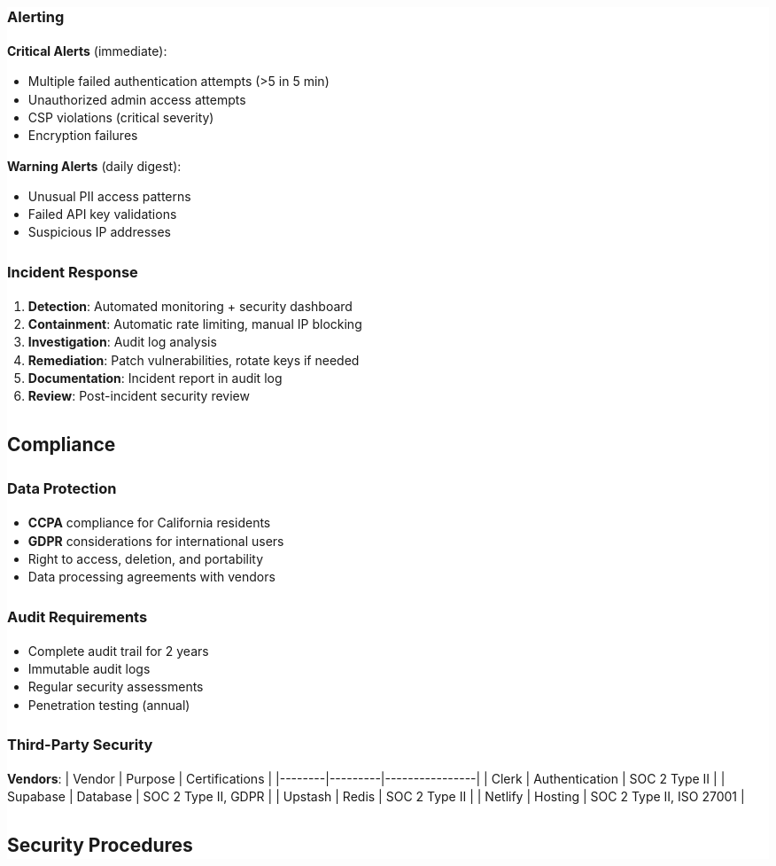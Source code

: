 ### Alerting

**Critical Alerts** (immediate):
- Multiple failed authentication attempts (>5 in 5 min)
- Unauthorized admin access attempts
- CSP violations (critical severity)
- Encryption failures

**Warning Alerts** (daily digest):
- Unusual PII access patterns
- Failed API key validations
- Suspicious IP addresses

### Incident Response

1. **Detection**: Automated monitoring + security dashboard
2. **Containment**: Automatic rate limiting, manual IP blocking
3. **Investigation**: Audit log analysis
4. **Remediation**: Patch vulnerabilities, rotate keys if needed
5. **Documentation**: Incident report in audit log
6. **Review**: Post-incident security review

## Compliance

### Data Protection

- **CCPA** compliance for California residents
- **GDPR** considerations for international users
- Right to access, deletion, and portability
- Data processing agreements with vendors

### Audit Requirements

- Complete audit trail for 2 years
- Immutable audit logs
- Regular security assessments
- Penetration testing (annual)

### Third-Party Security

**Vendors**:
| Vendor | Purpose | Certifications |
|--------|---------|----------------|
| Clerk | Authentication | SOC 2 Type II |
| Supabase | Database | SOC 2 Type II, GDPR |
| Upstash | Redis | SOC 2 Type II |
| Netlify | Hosting | SOC 2 Type II, ISO 27001 |

## Security Procedures

